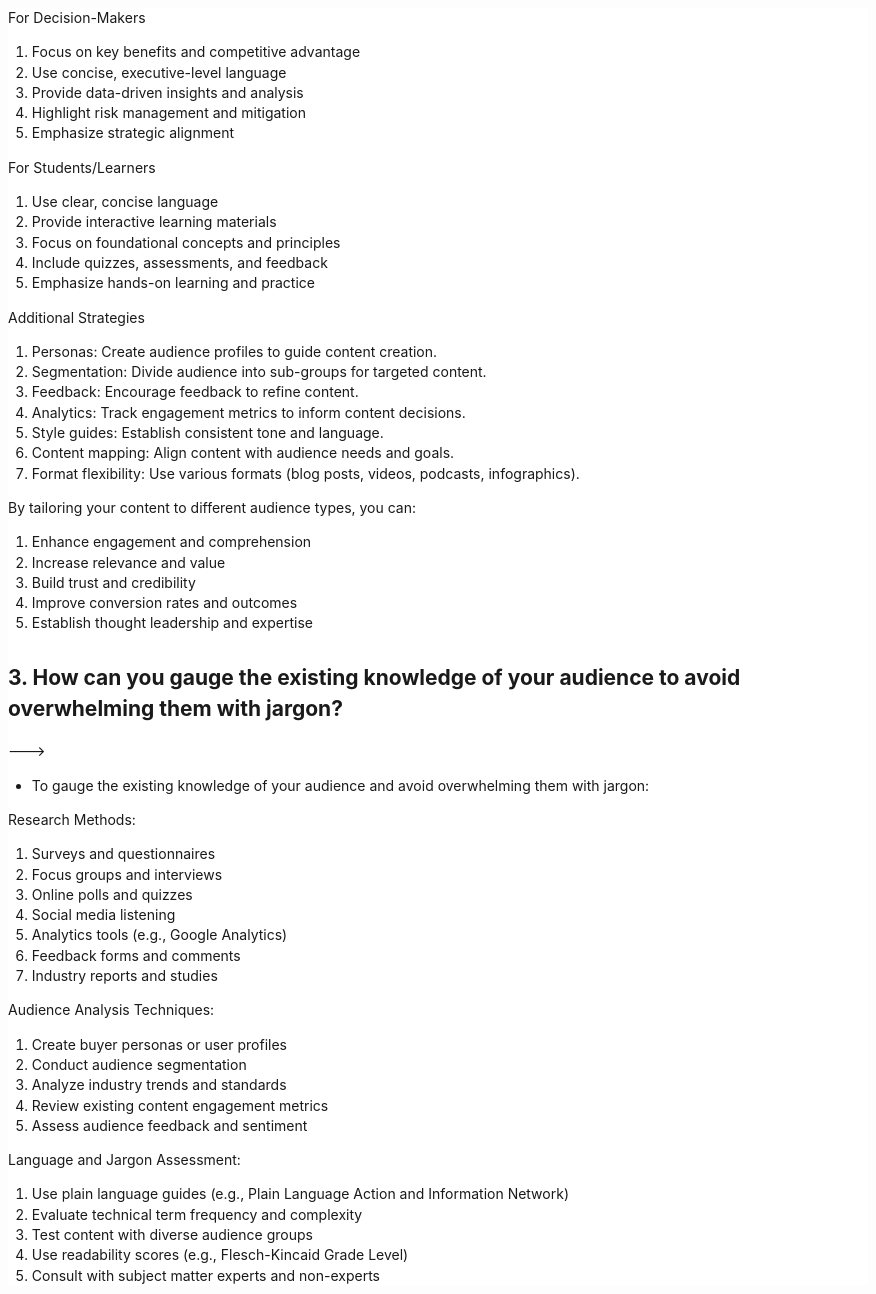For Decision-Makers
1. Focus on key benefits and competitive advantage
2. Use concise, executive-level language
3. Provide data-driven insights and analysis
4. Highlight risk management and mitigation
5. Emphasize strategic alignment

For Students/Learners
1. Use clear, concise language
2. Provide interactive learning materials
3. Focus on foundational concepts and principles
4. Include quizzes, assessments, and feedback
5. Emphasize hands-on learning and practice

Additional Strategies
1. Personas: Create audience profiles to guide content creation.
2. Segmentation: Divide audience into sub-groups for targeted content.
3. Feedback: Encourage feedback to refine content.
4. Analytics: Track engagement metrics to inform content decisions.
5. Style guides: Establish consistent tone and language.
6. Content mapping: Align content with audience needs and goals.
7. Format flexibility: Use various formats (blog posts, videos, podcasts, infographics).

By tailoring your content to different audience types, you can:
1. Enhance engagement and comprehension
2. Increase relevance and value
3. Build trust and credibility
4. Improve conversion rates and outcomes
5. Establish thought leadership and expertise

   
## 3. How can you gauge the existing knowledge of your audience to avoid overwhelming them with jargon?
--->
- To gauge the existing knowledge of your audience and avoid overwhelming them with jargon:

Research Methods:
1. Surveys and questionnaires
2. Focus groups and interviews
3. Online polls and quizzes
4. Social media listening
5. Analytics tools (e.g., Google Analytics)
6. Feedback forms and comments
7. Industry reports and studies

Audience Analysis Techniques:
1. Create buyer personas or user profiles
2. Conduct audience segmentation
3. Analyze industry trends and standards
4. Review existing content engagement metrics
5. Assess audience feedback and sentiment

Language and Jargon Assessment:
1. Use plain language guides (e.g., Plain Language Action and Information Network)
2. Evaluate technical term frequency and complexity
3. Test content with diverse audience groups
4. Use readability scores (e.g., Flesch-Kincaid Grade Level)
5. Consult with subject matter experts and non-experts
